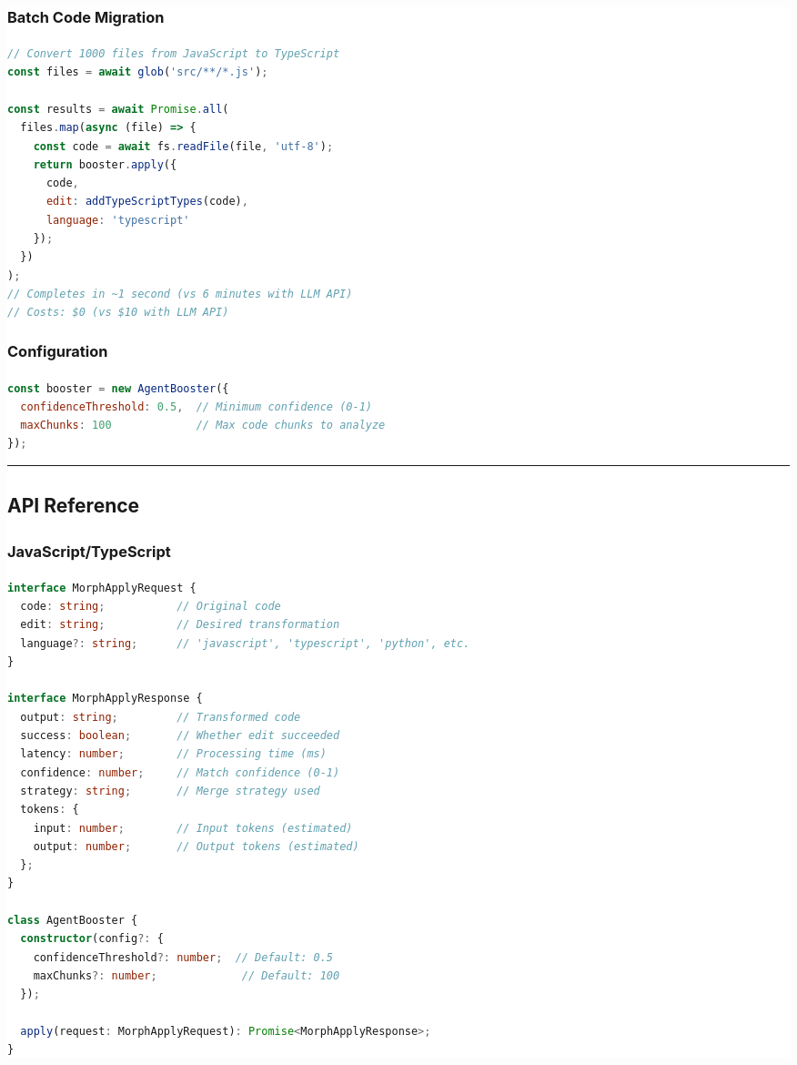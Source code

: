 ```javascript
```

### Batch Code Migration

```javascript
// Convert 1000 files from JavaScript to TypeScript
const files = await glob('src/**/*.js');

const results = await Promise.all(
  files.map(async (file) => {
    const code = await fs.readFile(file, 'utf-8');
    return booster.apply({
      code,
      edit: addTypeScriptTypes(code),
      language: 'typescript'
    });
  })
);
// Completes in ~1 second (vs 6 minutes with LLM API)
// Costs: $0 (vs $10 with LLM API)
```

### Configuration

```javascript
const booster = new AgentBooster({
  confidenceThreshold: 0.5,  // Minimum confidence (0-1)
  maxChunks: 100             // Max code chunks to analyze
});
```

---

## API Reference

### JavaScript/TypeScript

```typescript
interface MorphApplyRequest {
  code: string;           // Original code
  edit: string;           // Desired transformation
  language?: string;      // 'javascript', 'typescript', 'python', etc.
}

interface MorphApplyResponse {
  output: string;         // Transformed code
  success: boolean;       // Whether edit succeeded
  latency: number;        // Processing time (ms)
  confidence: number;     // Match confidence (0-1)
  strategy: string;       // Merge strategy used
  tokens: {
    input: number;        // Input tokens (estimated)
    output: number;       // Output tokens (estimated)
  };
}

class AgentBooster {
  constructor(config?: {
    confidenceThreshold?: number;  // Default: 0.5
    maxChunks?: number;             // Default: 100
  });

  apply(request: MorphApplyRequest): Promise<MorphApplyResponse>;
}
```